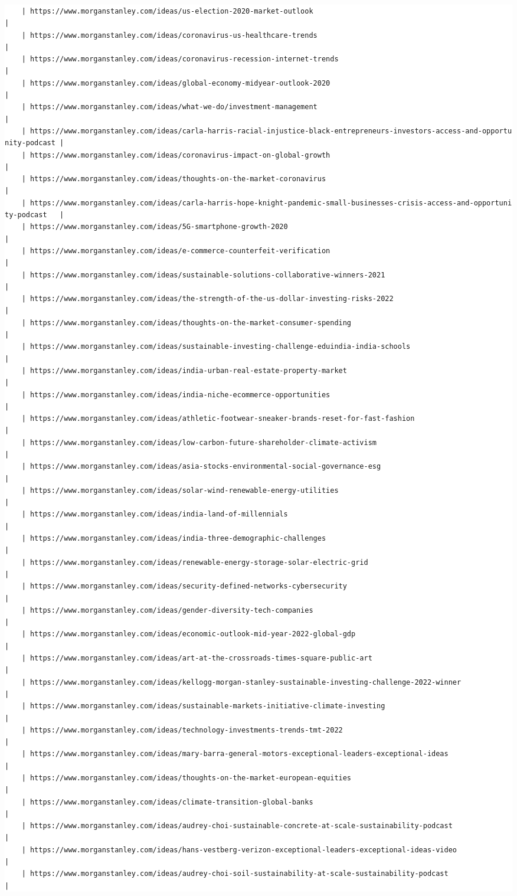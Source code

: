 		| https://www.morganstanley.com/ideas/us-election-2020-market-outlook                                                            |
		| https://www.morganstanley.com/ideas/coronavirus-us-healthcare-trends                                                           |
		| https://www.morganstanley.com/ideas/coronavirus-recession-internet-trends                                                      |
		| https://www.morganstanley.com/ideas/global-economy-midyear-outlook-2020                                                        |
		| https://www.morganstanley.com/ideas/what-we-do/investment-management                                                           |
		| https://www.morganstanley.com/ideas/carla-harris-racial-injustice-black-entrepreneurs-investors-access-and-opportunity-podcast |
		| https://www.morganstanley.com/ideas/coronavirus-impact-on-global-growth                                                        |
		| https://www.morganstanley.com/ideas/thoughts-on-the-market-coronavirus                                                         |
		| https://www.morganstanley.com/ideas/carla-harris-hope-knight-pandemic-small-businesses-crisis-access-and-opportunity-podcast   |
		| https://www.morganstanley.com/ideas/5G-smartphone-growth-2020                                                                  |
		| https://www.morganstanley.com/ideas/e-commerce-counterfeit-verification                                                        |
		| https://www.morganstanley.com/ideas/sustainable-solutions-collaborative-winners-2021                                           |
		| https://www.morganstanley.com/ideas/the-strength-of-the-us-dollar-investing-risks-2022                                         |
		| https://www.morganstanley.com/ideas/thoughts-on-the-market-consumer-spending                                                   |
		| https://www.morganstanley.com/ideas/sustainable-investing-challenge-eduindia-india-schools                                     |
		| https://www.morganstanley.com/ideas/india-urban-real-estate-property-market                                                    |
		| https://www.morganstanley.com/ideas/india-niche-ecommerce-opportunities                                                        |
		| https://www.morganstanley.com/ideas/athletic-footwear-sneaker-brands-reset-for-fast-fashion                                    |
		| https://www.morganstanley.com/ideas/low-carbon-future-shareholder-climate-activism                                             |
		| https://www.morganstanley.com/ideas/asia-stocks-environmental-social-governance-esg                                            |
		| https://www.morganstanley.com/ideas/solar-wind-renewable-energy-utilities                                                      |
		| https://www.morganstanley.com/ideas/india-land-of-millennials                                                                  |
		| https://www.morganstanley.com/ideas/india-three-demographic-challenges                                                         |
		| https://www.morganstanley.com/ideas/renewable-energy-storage-solar-electric-grid                                               |
		| https://www.morganstanley.com/ideas/security-defined-networks-cybersecurity                                                    |
		| https://www.morganstanley.com/ideas/gender-diversity-tech-companies                                                            |
		| https://www.morganstanley.com/ideas/economic-outlook-mid-year-2022-global-gdp                                                  |
		| https://www.morganstanley.com/ideas/art-at-the-crossroads-times-square-public-art                                              |
		| https://www.morganstanley.com/ideas/kellogg-morgan-stanley-sustainable-investing-challenge-2022-winner                         |
		| https://www.morganstanley.com/ideas/sustainable-markets-initiative-climate-investing                                           |
		| https://www.morganstanley.com/ideas/technology-investments-trends-tmt-2022                                                     |
		| https://www.morganstanley.com/ideas/mary-barra-general-motors-exceptional-leaders-exceptional-ideas                            |
		| https://www.morganstanley.com/ideas/thoughts-on-the-market-european-equities                                                   |
		| https://www.morganstanley.com/ideas/climate-transition-global-banks                                                            |
		| https://www.morganstanley.com/ideas/audrey-choi-sustainable-concrete-at-scale-sustainability-podcast                           |
		| https://www.morganstanley.com/ideas/hans-vestberg-verizon-exceptional-leaders-exceptional-ideas-video                          |
		| https://www.morganstanley.com/ideas/audrey-choi-soil-sustainability-at-scale-sustainability-podcast                            |